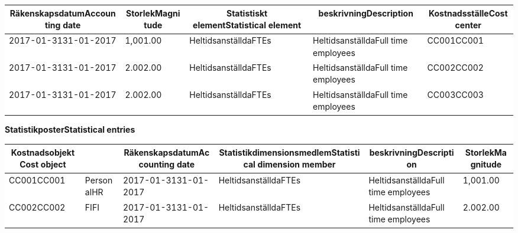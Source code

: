 | <span data-ttu-id="df6a4-263">Räkenskapsdatum</span><span class="sxs-lookup"><span data-stu-id="df6a4-263">Accounting date</span></span> | <span data-ttu-id="df6a4-264">Storlek</span><span class="sxs-lookup"><span data-stu-id="df6a4-264">Magnitude</span></span> | <span data-ttu-id="df6a4-265">Statistiskt element</span><span class="sxs-lookup"><span data-stu-id="df6a4-265">Statistical element</span></span> |   <span data-ttu-id="df6a4-266">beskrivning</span><span class="sxs-lookup"><span data-stu-id="df6a4-266">Description</span></span>       | <span data-ttu-id="df6a4-267">Kostnadsställe</span><span class="sxs-lookup"><span data-stu-id="df6a4-267">Cost center</span></span> |
|-----------------|-----------|---------------------|---------------------|-------------|
| <span data-ttu-id="df6a4-268">2017-01-31</span><span class="sxs-lookup"><span data-stu-id="df6a4-268">31-01-2017</span></span>      | <span data-ttu-id="df6a4-269">1,00</span><span class="sxs-lookup"><span data-stu-id="df6a4-269">1.00</span></span>      | <span data-ttu-id="df6a4-270">Heltidsanställda</span><span class="sxs-lookup"><span data-stu-id="df6a4-270">FTEs</span></span>                | <span data-ttu-id="df6a4-271">Heltidsanställda</span><span class="sxs-lookup"><span data-stu-id="df6a4-271">Full time employees</span></span> | <span data-ttu-id="df6a4-272">CC001</span><span class="sxs-lookup"><span data-stu-id="df6a4-272">CC001</span></span>       |
| <span data-ttu-id="df6a4-273">2017-01-31</span><span class="sxs-lookup"><span data-stu-id="df6a4-273">31-01-2017</span></span>      | <span data-ttu-id="df6a4-274">2.00</span><span class="sxs-lookup"><span data-stu-id="df6a4-274">2.00</span></span>      | <span data-ttu-id="df6a4-275">Heltidsanställda</span><span class="sxs-lookup"><span data-stu-id="df6a4-275">FTEs</span></span>                | <span data-ttu-id="df6a4-276">Heltidsanställda</span><span class="sxs-lookup"><span data-stu-id="df6a4-276">Full time employees</span></span> | <span data-ttu-id="df6a4-277">CC002</span><span class="sxs-lookup"><span data-stu-id="df6a4-277">CC002</span></span>       |
| <span data-ttu-id="df6a4-278">2017-01-31</span><span class="sxs-lookup"><span data-stu-id="df6a4-278">31-01-2017</span></span>      | <span data-ttu-id="df6a4-279">2.00</span><span class="sxs-lookup"><span data-stu-id="df6a4-279">2.00</span></span>      | <span data-ttu-id="df6a4-280">Heltidsanställda</span><span class="sxs-lookup"><span data-stu-id="df6a4-280">FTEs</span></span>                | <span data-ttu-id="df6a4-281">Heltidsanställda</span><span class="sxs-lookup"><span data-stu-id="df6a4-281">Full time employees</span></span> | <span data-ttu-id="df6a4-282">CC003</span><span class="sxs-lookup"><span data-stu-id="df6a4-282">CC003</span></span>       |

<span data-ttu-id="df6a4-283">**Statistikposter**</span><span class="sxs-lookup"><span data-stu-id="df6a4-283">**Statistical entries**</span></span>

| <span data-ttu-id="df6a4-284">Kostnadsobjekt</span><span class="sxs-lookup"><span data-stu-id="df6a4-284">Cost object</span></span> |    | <span data-ttu-id="df6a4-285">Räkenskapsdatum</span><span class="sxs-lookup"><span data-stu-id="df6a4-285">Accounting date</span></span> | <span data-ttu-id="df6a4-286">Statistikdimensionsmedlem</span><span class="sxs-lookup"><span data-stu-id="df6a4-286">Statistical dimension member</span></span> |  <span data-ttu-id="df6a4-287">beskrivning</span><span class="sxs-lookup"><span data-stu-id="df6a4-287">Description</span></span>        | <span data-ttu-id="df6a4-288">Storlek</span><span class="sxs-lookup"><span data-stu-id="df6a4-288">Magnitude</span></span> |
|-------------|----|-----------------|------------------------------|---------------------|-----------|
| <span data-ttu-id="df6a4-289">CC001</span><span class="sxs-lookup"><span data-stu-id="df6a4-289">CC001</span></span>       | <span data-ttu-id="df6a4-290">Personal</span><span class="sxs-lookup"><span data-stu-id="df6a4-290">HR</span></span> | <span data-ttu-id="df6a4-291">2017-01-31</span><span class="sxs-lookup"><span data-stu-id="df6a4-291">31-01-2017</span></span>      | <span data-ttu-id="df6a4-292">Heltidsanställda</span><span class="sxs-lookup"><span data-stu-id="df6a4-292">FTEs</span></span>                         | <span data-ttu-id="df6a4-293">Heltidsanställda</span><span class="sxs-lookup"><span data-stu-id="df6a4-293">Full time employees</span></span> | <span data-ttu-id="df6a4-294">1,00</span><span class="sxs-lookup"><span data-stu-id="df6a4-294">1.00</span></span>      |
| <span data-ttu-id="df6a4-295">CC002</span><span class="sxs-lookup"><span data-stu-id="df6a4-295">CC002</span></span>       | <span data-ttu-id="df6a4-296">FI</span><span class="sxs-lookup"><span data-stu-id="df6a4-296">FI</span></span> | <span data-ttu-id="df6a4-297">2017-01-31</span><span class="sxs-lookup"><span data-stu-id="df6a4-297">31-01-2017</span></span>      | <span data-ttu-id="df6a4-298">Heltidsanställda</span><span class="sxs-lookup"><span data-stu-id="df6a4-298">FTEs</span></span>                         | <span data-ttu-id="df6a4-299">Heltidsanställda</span><span class="sxs-lookup"><span data-stu-id="df6a4-299">Full time employees</span></span> | <span data-ttu-id="df6a4-300">2.00</span><span class="sxs-lookup"><span data-stu-id="df6a4-300">2.00</span></span>      |